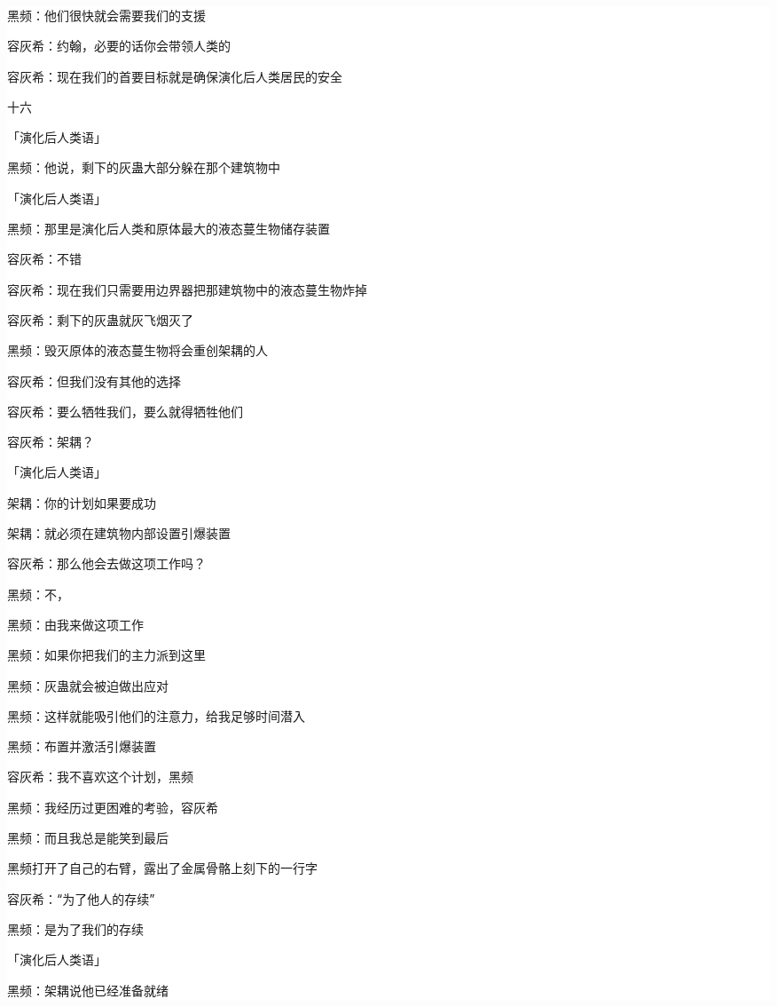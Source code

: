 黑频：他们很快就会需要我们的支援

容灰希：约翰，必要的话你会带领人类的

容灰希：现在我们的首要目标就是确保演化后人类居民的安全

十六

「演化后人类语」

黑频：他说，剩下的灰蛊大部分躲在那个建筑物中

「演化后人类语」

黑频：那里是演化后人类和原体最大的液态蔓生物储存装置

容灰希：不错

容灰希：现在我们只需要用边界器把那建筑物中的液态蔓生物炸掉

容灰希：剩下的灰蛊就灰飞烟灭了

黑频：毁灭原体的液态蔓生物将会重创架耦的人

容灰希：但我们没有其他的选择

容灰希：要么牺牲我们，要么就得牺牲他们

容灰希：架耦？

「演化后人类语」

架耦：你的计划如果要成功

架耦：就必须在建筑物内部设置引爆装置

容灰希：那么他会去做这项工作吗？

黑频：不，

黑频：由我来做这项工作

黑频：如果你把我们的主力派到这里

黑频：灰蛊就会被迫做出应对

黑频：这样就能吸引他们的注意力，给我足够时间潜入

黑频：布置并激活引爆装置

容灰希：我不喜欢这个计划，黑频

黑频：我经历过更困难的考验，容灰希

黑频：而且我总是能笑到最后

黑频打开了自己的右臂，露出了金属骨骼上刻下的一行字

容灰希：“为了他人的存续”

黑频：是为了我们的存续

「演化后人类语」

黑频：架耦说他已经准备就绪
